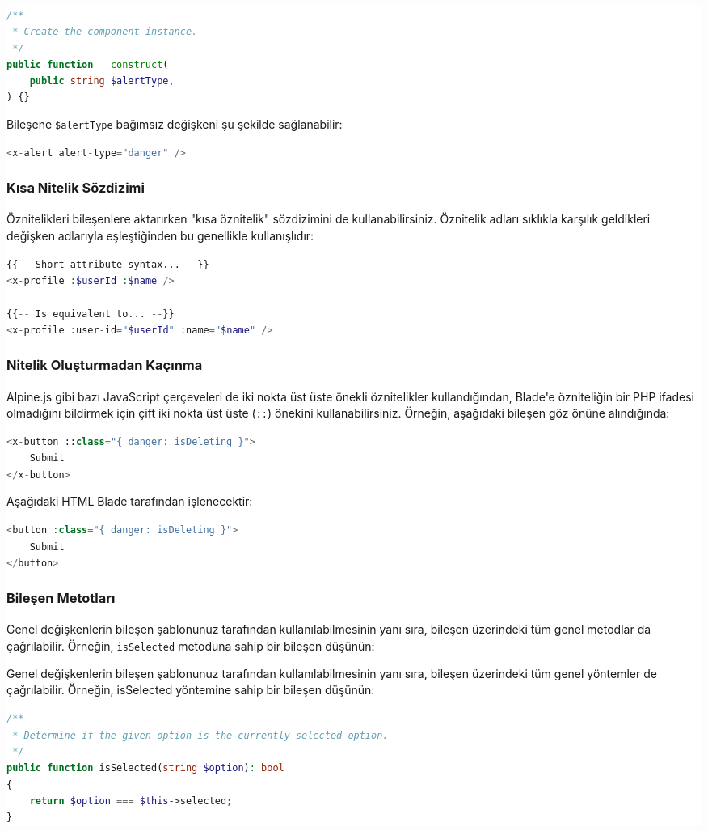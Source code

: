 ```php
/**
 * Create the component instance.
 */
public function __construct(
    public string $alertType,
) {}
```

Bileşene `$alertType` bağımsız değişkeni şu şekilde sağlanabilir:

```php
<x-alert alert-type="danger" />
```

### Kısa Nitelik Sözdizimi

Öznitelikleri bileşenlere aktarırken "kısa öznitelik" sözdizimini de kullanabilirsiniz. Öznitelik adları sıklıkla karşılık geldikleri değişken adlarıyla eşleştiğinden bu genellikle kullanışlıdır:

```php
{{-- Short attribute syntax... --}}
<x-profile :$userId :$name />
 
{{-- Is equivalent to... --}}
<x-profile :user-id="$userId" :name="$name" />
```

### Nitelik Oluşturmadan Kaçınma

Alpine.js gibi bazı JavaScript çerçeveleri de iki nokta üst üste önekli öznitelikler kullandığından, Blade'e özniteliğin bir PHP ifadesi olmadığını bildirmek için çift iki nokta üst üste (`::`) önekini kullanabilirsiniz. Örneğin, aşağıdaki bileşen göz önüne alındığında:

```php
<x-button ::class="{ danger: isDeleting }">
    Submit
</x-button>
```

Aşağıdaki HTML Blade tarafından işlenecektir:

```php
<button :class="{ danger: isDeleting }">
    Submit
</button>
```

### Bileşen Metotları

Genel değişkenlerin bileşen şablonunuz tarafından kullanılabilmesinin yanı sıra, bileşen üzerindeki tüm genel metodlar da çağrılabilir. Örneğin, `isSelected` metoduna sahip bir bileşen düşünün:

Genel değişkenlerin bileşen şablonunuz tarafından kullanılabilmesinin yanı sıra, bileşen üzerindeki tüm genel yöntemler de çağrılabilir. Örneğin, isSelected yöntemine sahip bir bileşen düşünün:

```php
/**
 * Determine if the given option is the currently selected option.
 */
public function isSelected(string $option): bool
{
    return $option === $this->selected;
}
```
